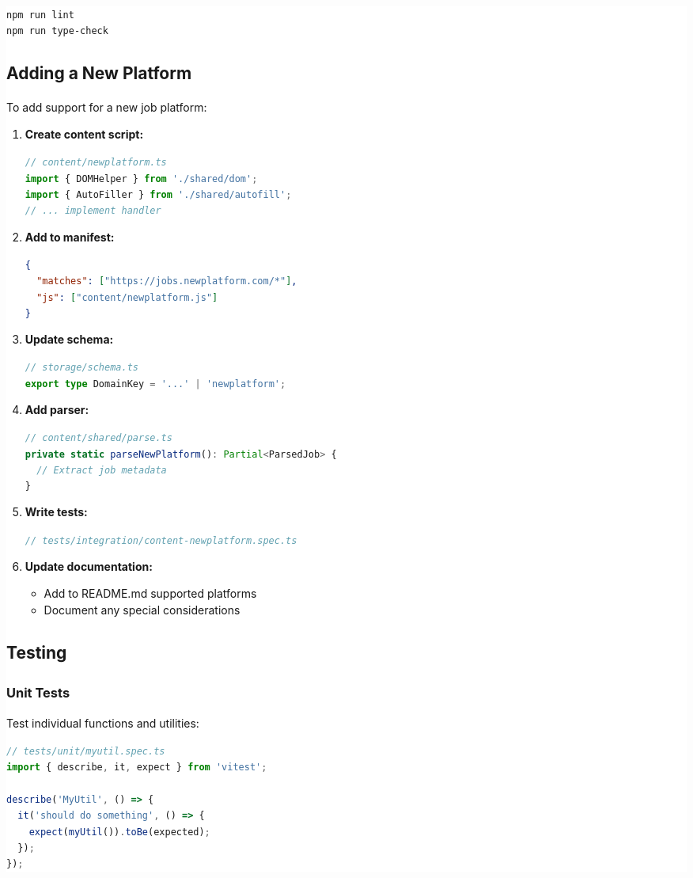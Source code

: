 ```bash
npm run lint
npm run type-check
```

## Adding a New Platform

To add support for a new job platform:

1. **Create content script:**
   ```typescript
   // content/newplatform.ts
   import { DOMHelper } from './shared/dom';
   import { AutoFiller } from './shared/autofill';
   // ... implement handler
   ```

2. **Add to manifest:**
   ```json
   {
     "matches": ["https://jobs.newplatform.com/*"],
     "js": ["content/newplatform.js"]
   }
   ```

3. **Update schema:**
   ```typescript
   // storage/schema.ts
   export type DomainKey = '...' | 'newplatform';
   ```

4. **Add parser:**
   ```typescript
   // content/shared/parse.ts
   private static parseNewPlatform(): Partial<ParsedJob> {
     // Extract job metadata
   }
   ```

5. **Write tests:**
   ```typescript
   // tests/integration/content-newplatform.spec.ts
   ```

6. **Update documentation:**
   - Add to README.md supported platforms
   - Document any special considerations

## Testing

### Unit Tests

Test individual functions and utilities:

```typescript
// tests/unit/myutil.spec.ts
import { describe, it, expect } from 'vitest';

describe('MyUtil', () => {
  it('should do something', () => {
    expect(myUtil()).toBe(expected);
  });
});
```
